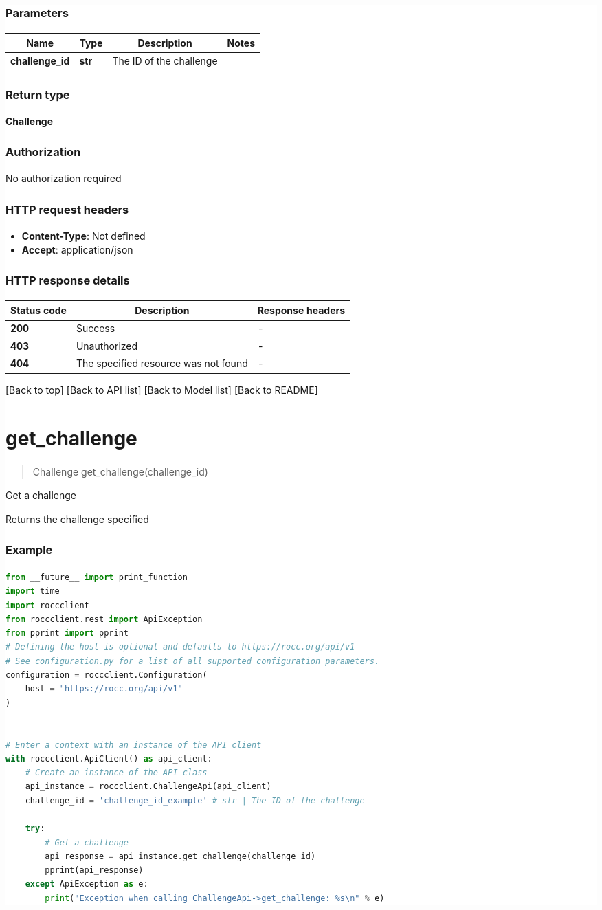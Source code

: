 ### Parameters

Name | Type | Description  | Notes
------------- | ------------- | ------------- | -------------
 **challenge_id** | **str**| The ID of the challenge | 

### Return type

[**Challenge**](Challenge.md)

### Authorization

No authorization required

### HTTP request headers

 - **Content-Type**: Not defined
 - **Accept**: application/json

### HTTP response details
| Status code | Description | Response headers |
|-------------|-------------|------------------|
**200** | Success |  -  |
**403** | Unauthorized |  -  |
**404** | The specified resource was not found |  -  |

[[Back to top]](#) [[Back to API list]](../README.md#documentation-for-api-endpoints) [[Back to Model list]](../README.md#documentation-for-models) [[Back to README]](../README.md)

# **get_challenge**
> Challenge get_challenge(challenge_id)

Get a challenge

Returns the challenge specified

### Example

```python
from __future__ import print_function
import time
import roccclient
from roccclient.rest import ApiException
from pprint import pprint
# Defining the host is optional and defaults to https://rocc.org/api/v1
# See configuration.py for a list of all supported configuration parameters.
configuration = roccclient.Configuration(
    host = "https://rocc.org/api/v1"
)


# Enter a context with an instance of the API client
with roccclient.ApiClient() as api_client:
    # Create an instance of the API class
    api_instance = roccclient.ChallengeApi(api_client)
    challenge_id = 'challenge_id_example' # str | The ID of the challenge

    try:
        # Get a challenge
        api_response = api_instance.get_challenge(challenge_id)
        pprint(api_response)
    except ApiException as e:
        print("Exception when calling ChallengeApi->get_challenge: %s\n" % e)
```
